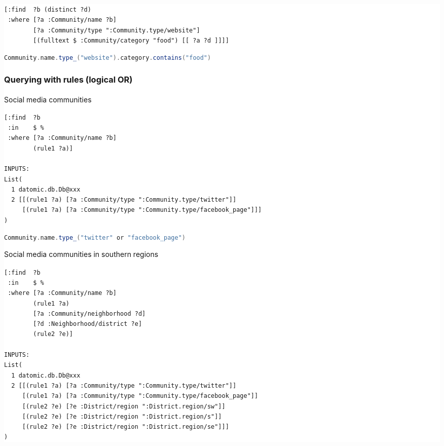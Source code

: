 ```
[:find  ?b (distinct ?d)
 :where [?a :Community/name ?b]
        [?a :Community/type ":Community.type/website"]
        [(fulltext $ :Community/category "food") [[ ?a ?d ]]]]
```

```scala
Community.name.type_("website").category.contains("food")
```




### Querying with rules (logical OR)

Social media communities
```
[:find  ?b
 :in    $ %
 :where [?a :Community/name ?b]
        (rule1 ?a)]

INPUTS:
List(
  1 datomic.db.Db@xxx
  2 [[(rule1 ?a) [?a :Community/type ":Community.type/twitter"]]
     [(rule1 ?a) [?a :Community/type ":Community.type/facebook_page"]]]
)
```

```scala
Community.name.type_("twitter" or "facebook_page")
```

Social media communities in southern regions

```
[:find  ?b
 :in    $ %
 :where [?a :Community/name ?b]
        (rule1 ?a)
        [?a :Community/neighborhood ?d]
        [?d :Neighborhood/district ?e]
        (rule2 ?e)]

INPUTS:
List(
  1 datomic.db.Db@xxx
  2 [[(rule1 ?a) [?a :Community/type ":Community.type/twitter"]]
     [(rule1 ?a) [?a :Community/type ":Community.type/facebook_page"]]
     [(rule2 ?e) [?e :District/region ":District.region/sw"]]
     [(rule2 ?e) [?e :District/region ":District.region/s"]]
     [(rule2 ?e) [?e :District/region ":District.region/se"]]]
)
```
